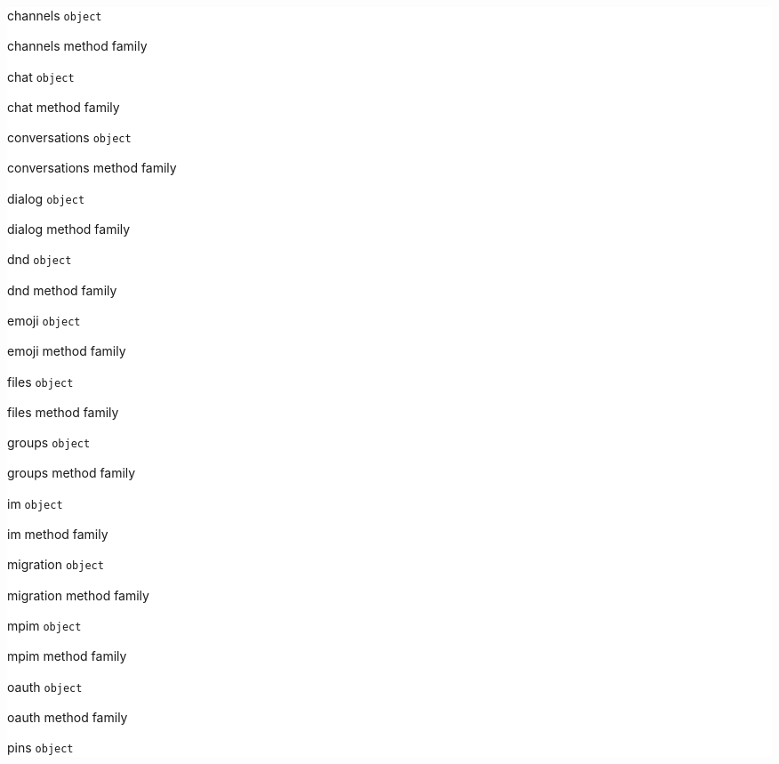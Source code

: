 </tr>
<tr>
<td align="center">channels</td>
<td align="center"><code>object</code></td>
<td><p>channels method family</p></td>
</tr>
<tr>
<td align="center">chat</td>
<td align="center"><code>object</code></td>
<td><p>chat method family</p></td>
</tr>
<tr>
<td align="center">conversations</td>
<td align="center"><code>object</code></td>
<td><p>conversations method family</p></td>
</tr>
<tr>
<td align="center">dialog</td>
<td align="center"><code>object</code></td>
<td><p>dialog method family</p></td>
</tr>
<tr>
<td align="center">dnd</td>
<td align="center"><code>object</code></td>
<td><p>dnd method family</p></td>
</tr>
<tr>
<td align="center">emoji</td>
<td align="center"><code>object</code></td>
<td><p>emoji method family</p></td>
</tr>
<tr>
<td align="center">files</td>
<td align="center"><code>object</code></td>
<td><p>files method family</p></td>
</tr>
<tr>
<td align="center">groups</td>
<td align="center"><code>object</code></td>
<td><p>groups method family</p></td>
</tr>
<tr>
<td align="center">im</td>
<td align="center"><code>object</code></td>
<td><p>im method family</p></td>
</tr>
<tr>
<td align="center">migration</td>
<td align="center"><code>object</code></td>
<td><p>migration method family</p></td>
</tr>
<tr>
<td align="center">mpim</td>
<td align="center"><code>object</code></td>
<td><p>mpim method family</p></td>
</tr>
<tr>
<td align="center">oauth</td>
<td align="center"><code>object</code></td>
<td><p>oauth method family</p></td>
</tr>
<tr>
<td align="center">pins</td>
<td align="center"><code>object</code></td>